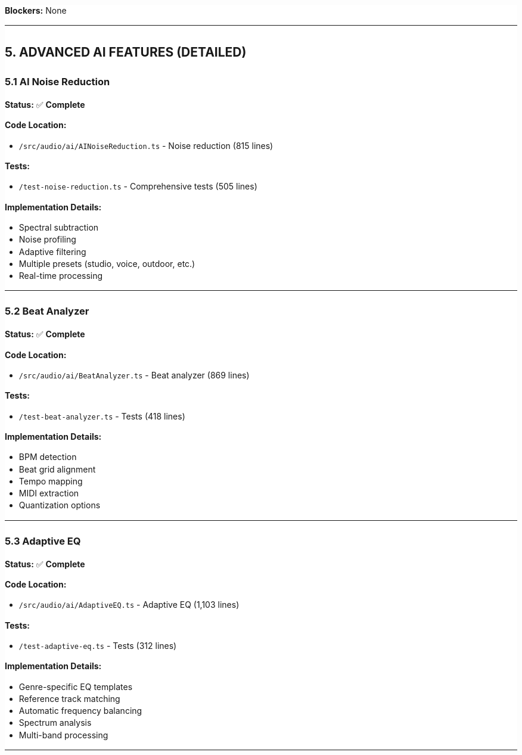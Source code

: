 **Blockers:** None

---

## 5. ADVANCED AI FEATURES (DETAILED)

### 5.1 AI Noise Reduction
**Status:** ✅ **Complete**

**Code Location:**
- `/src/audio/ai/AINoiseReduction.ts` - Noise reduction (815 lines)

**Tests:**
- `/test-noise-reduction.ts` - Comprehensive tests (505 lines)

**Implementation Details:**
- Spectral subtraction
- Noise profiling
- Adaptive filtering
- Multiple presets (studio, voice, outdoor, etc.)
- Real-time processing

---

### 5.2 Beat Analyzer
**Status:** ✅ **Complete**

**Code Location:**
- `/src/audio/ai/BeatAnalyzer.ts` - Beat analyzer (869 lines)

**Tests:**
- `/test-beat-analyzer.ts` - Tests (418 lines)

**Implementation Details:**
- BPM detection
- Beat grid alignment
- Tempo mapping
- MIDI extraction
- Quantization options

---

### 5.3 Adaptive EQ
**Status:** ✅ **Complete**

**Code Location:**
- `/src/audio/ai/AdaptiveEQ.ts` - Adaptive EQ (1,103 lines)

**Tests:**
- `/test-adaptive-eq.ts` - Tests (312 lines)

**Implementation Details:**
- Genre-specific EQ templates
- Reference track matching
- Automatic frequency balancing
- Spectrum analysis
- Multi-band processing

---